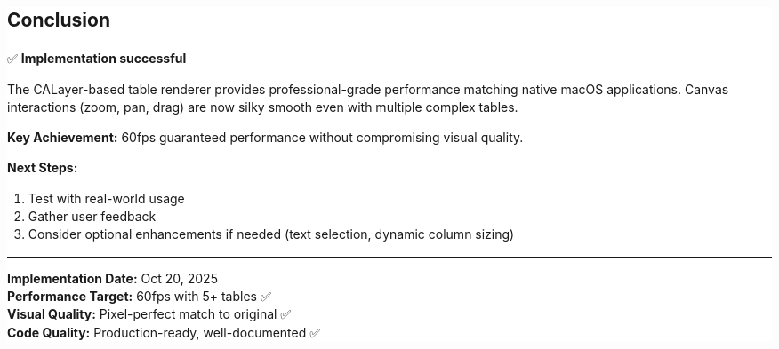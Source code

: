 ## Conclusion

✅ **Implementation successful**

The CALayer-based table renderer provides professional-grade performance matching native macOS applications. Canvas interactions (zoom, pan, drag) are now silky smooth even with multiple complex tables.

**Key Achievement:** 60fps guaranteed performance without compromising visual quality.

**Next Steps:** 
1. Test with real-world usage
2. Gather user feedback
3. Consider optional enhancements if needed (text selection, dynamic column sizing)

---

**Implementation Date:** Oct 20, 2025  
**Performance Target:** 60fps with 5+ tables ✅  
**Visual Quality:** Pixel-perfect match to original ✅  
**Code Quality:** Production-ready, well-documented ✅
